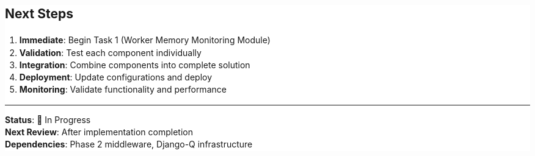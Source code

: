 ## Next Steps

1. **Immediate**: Begin Task 1 (Worker Memory Monitoring Module)
2. **Validation**: Test each component individually
3. **Integration**: Combine components into complete solution
4. **Deployment**: Update configurations and deploy
5. **Monitoring**: Validate functionality and performance

---

**Status**: 🚧 In Progress  
**Next Review**: After implementation completion  
**Dependencies**: Phase 2 middleware, Django-Q infrastructure